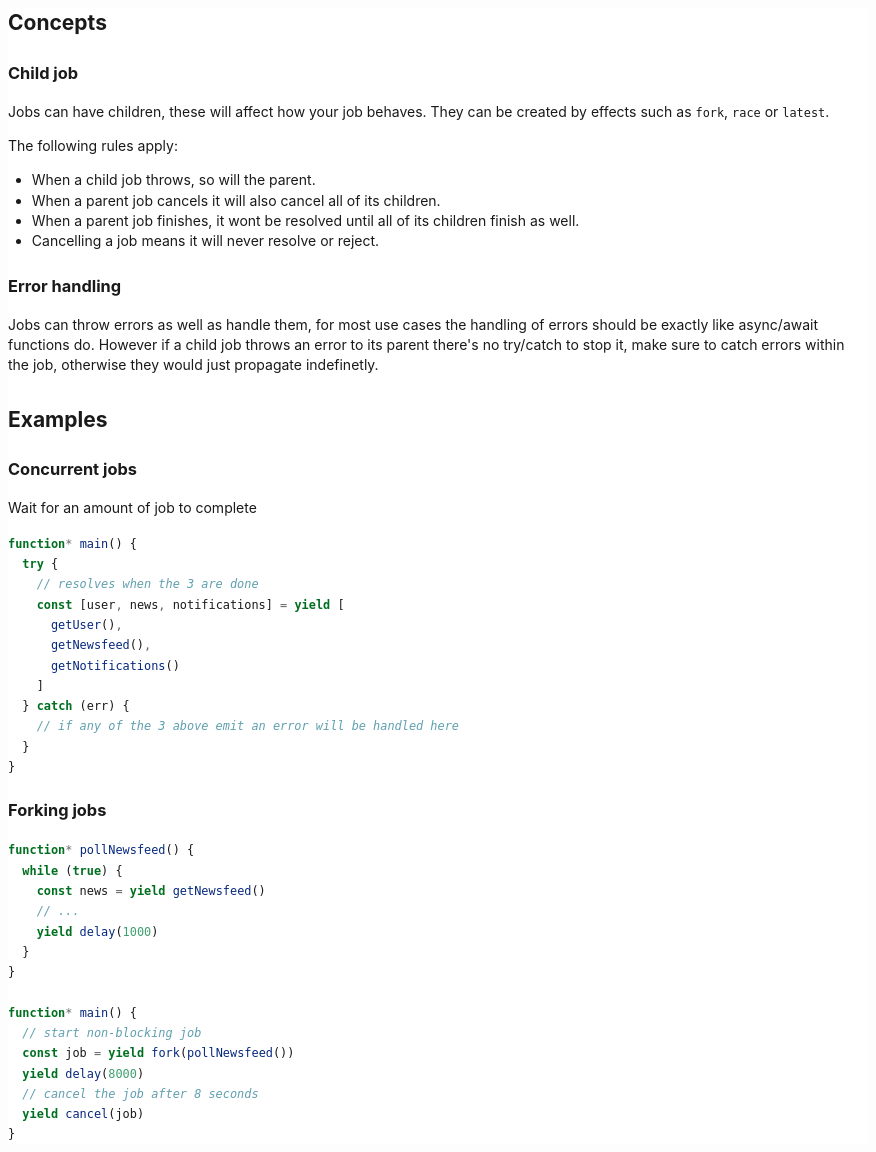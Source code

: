 ## Concepts

### Child job

Jobs can have children, these will affect how your job behaves. They can be created by effects such as `fork`, `race` or `latest`.

The following rules apply:

* When a child job throws, so will the parent.
* When a parent job cancels it will also cancel all of its children.
* When a parent job finishes, it wont be resolved until all of its children finish as well.
* Cancelling a job means it will never resolve or reject.

### Error handling

Jobs can throw errors as well as handle them, for most use cases the handling of errors should be exactly like async/await functions do. However if a child job throws an error to its parent there's no try/catch to stop it, make sure to catch errors within the job, otherwise they would just propagate indefinetly.

## Examples

### Concurrent jobs

Wait for an amount of job to complete

```js
function* main() {
  try {
    // resolves when the 3 are done
    const [user, news, notifications] = yield [
      getUser(),
      getNewsfeed(),
      getNotifications()
    ]
  } catch (err) {
    // if any of the 3 above emit an error will be handled here
  }
}
```

### Forking jobs

```js
function* pollNewsfeed() {
  while (true) {
    const news = yield getNewsfeed()
    // ...
    yield delay(1000)
  }
}

function* main() {
  // start non-blocking job
  const job = yield fork(pollNewsfeed())
  yield delay(8000)
  // cancel the job after 8 seconds
  yield cancel(job)
}
```
